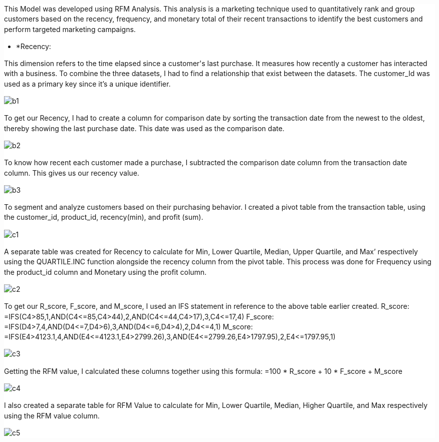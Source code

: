 This Model was developed using RFM Analysis. This analysis is a marketing technique used to quantitatively rank and group customers based on the recency, frequency, and monetary total of their recent transactions to identify the best customers and perform targeted marketing campaigns.

* *Recency: 

This dimension refers to the time elapsed since a customer's last purchase. It measures how recently a customer has interacted with a business.
To combine the three datasets, I had to find a relationship that exist between the datasets. The customer_Id was used as a primary key since it’s a unique identifier.

![b1](https://user-images.githubusercontent.com/105908253/236502878-169dbf11-f4fe-4b33-b639-490b96400a5c.jpg)

To get our Recency, I had to create a column for comparison date by sorting the transaction date from the newest to the oldest, thereby showing the last purchase date. This date was used as the comparison date.

![b2](https://user-images.githubusercontent.com/105908253/236503034-c2cf0416-ddd3-46c7-99fe-404a9486a4c7.jpg)

To know how recent each customer made a purchase, I subtracted the comparison date column from the transaction date column. This gives us our recency value.

![b3](https://user-images.githubusercontent.com/105908253/236503280-ed4a05c3-f4aa-4c25-9960-f5245c75dfe5.jpg)

To segment and analyze customers based on their purchasing behavior. I created a pivot table from the transaction table, using the customer_id, product_id, recency(min), and profit (sum).

![c1](https://user-images.githubusercontent.com/105908253/236503686-0e618b1a-5f95-4cb8-8cd7-40199118c063.jpg)

A separate table was created for Recency to calculate for Min, Lower Quartile, Median, Upper Quartile, and Max’ respectively using the QUARTILE.INC function alongside the recency column from the pivot table. This process was done for Frequency using the product_id column and Monetary using the profit column.

![c2](https://user-images.githubusercontent.com/105908253/236503856-9442281c-391f-4289-806a-b96173f6a06d.jpg)

To get our R_score, F_score, and M_score, I used an IFS statement in reference to the above table earlier created. 
R_score: =IFS(C4>85,1,AND(C4<=85,C4>44),2,AND(C4<=44,C4>17),3,C4<=17,4)
F_score: =IFS(D4>7,4,AND(D4<=7,D4>6),3,AND(D4<=6,D4>4),2,D4<=4,1)
M_score: =IFS(E4>4123.1,4,AND(E4<=4123.1,E4>2799.26),3,AND(E4<=2799.26,E4>1797.95),2,E4<=1797.95,1)

![c3](https://user-images.githubusercontent.com/105908253/236504507-010368ae-652e-44a6-9507-bf1dcc5a9e85.jpg)

Getting the RFM value, I calculated these columns together using this formula:
=100 * R_score + 10 * F_score + M_score

![c4](https://user-images.githubusercontent.com/105908253/236504738-00a15519-1d17-4399-b117-cb613863a298.jpg)

I also created a separate table for RFM Value to calculate for Min, Lower Quartile, Median, Higher Quartile, and Max respectively using the RFM value column.

![c5](https://user-images.githubusercontent.com/105908253/236504868-7feae572-7684-443b-938a-842d809cc5ef.jpg)
